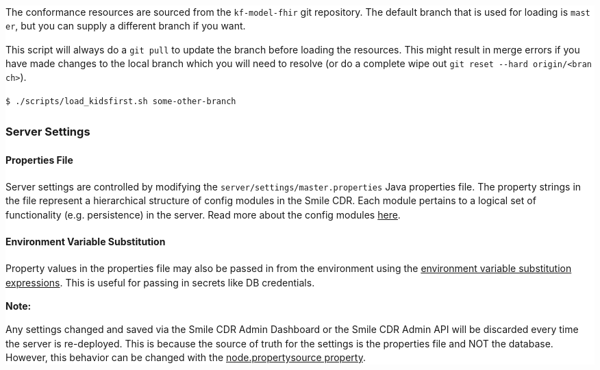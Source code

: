 The conformance resources are sourced from the `kf-model-fhir` git repository. The default branch that is used for loading is `master`, but you can supply a different branch if you want.

This script will always do a `git pull` to update the branch before loading the resources. This might result in merge errors if you have made changes to the local branch which you will need to resolve (or do a complete wipe out `git reset --hard origin/<branch>`).

```bash
$ ./scripts/load_kidsfirst.sh some-other-branch
```

### Server Settings

#### Properties File

Server settings are controlled by modifying the `server/settings/master.properties` Java properties file. The property strings in the file represent a hierarchical structure of config modules in the Smile CDR. Each module pertains to a logical set of functionality (e.g. persistence) in the server. Read more about the config modules
[here](https://smilecdr.com/docs/json_admin_endpoints/module_config_endpoint.html).

#### Environment Variable Substitution

Property values in the properties file may also be passed in from the environment using the [environment variable substitution expressions](https://smilecdr.com/docs/installation/installing_smile_cdr.html#variable-substitution). This is useful for passing in secrets like DB credentials.

**Note:**

Any settings changed and saved via the Smile CDR Admin Dashboard or the Smile CDR Admin API will be discarded every time the server is re-deployed. This is because the source of truth for the settings is the properties file and NOT the database. However, this behavior can be changed with the [node.propertysource property](https://smilecdr.com/docs/installation/installing_smile_cdr.html#module-property-source).
